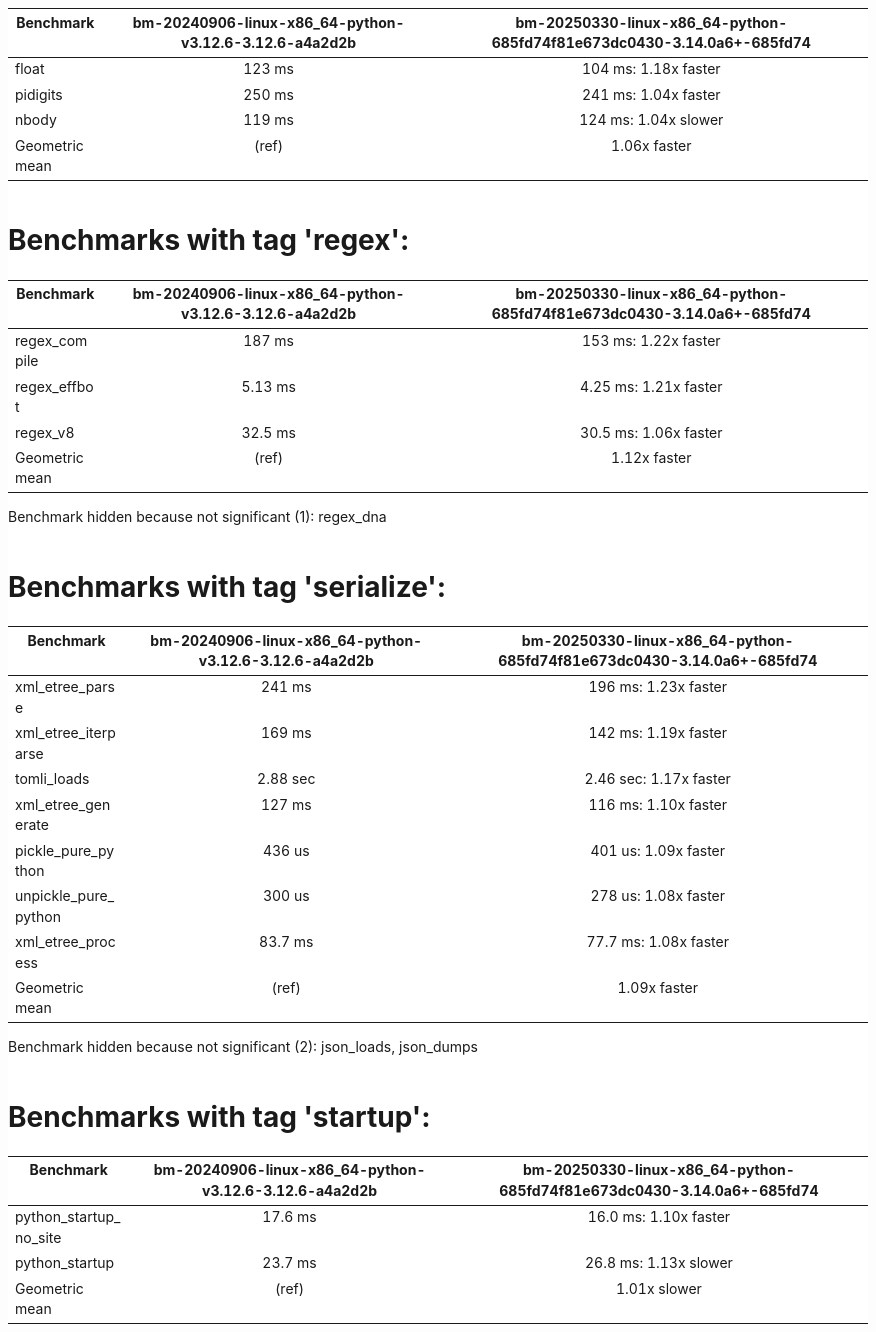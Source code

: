 | Benchmark      | bm-20240906-linux-x86_64-python-v3.12.6-3.12.6-a4a2d2b | bm-20250330-linux-x86_64-python-685fd74f81e673dc0430-3.14.0a6+-685fd74 |
|----------------|:------------------------------------------------------:|:----------------------------------------------------------------------:|
| float          | 123 ms                                                 | 104 ms: 1.18x faster                                                   |
| pidigits       | 250 ms                                                 | 241 ms: 1.04x faster                                                   |
| nbody          | 119 ms                                                 | 124 ms: 1.04x slower                                                   |
| Geometric mean | (ref)                                                  | 1.06x faster                                                           |

Benchmarks with tag 'regex':
============================

| Benchmark      | bm-20240906-linux-x86_64-python-v3.12.6-3.12.6-a4a2d2b | bm-20250330-linux-x86_64-python-685fd74f81e673dc0430-3.14.0a6+-685fd74 |
|----------------|:------------------------------------------------------:|:----------------------------------------------------------------------:|
| regex_compile  | 187 ms                                                 | 153 ms: 1.22x faster                                                   |
| regex_effbot   | 5.13 ms                                                | 4.25 ms: 1.21x faster                                                  |
| regex_v8       | 32.5 ms                                                | 30.5 ms: 1.06x faster                                                  |
| Geometric mean | (ref)                                                  | 1.12x faster                                                           |

Benchmark hidden because not significant (1): regex_dna

Benchmarks with tag 'serialize':
================================

| Benchmark            | bm-20240906-linux-x86_64-python-v3.12.6-3.12.6-a4a2d2b | bm-20250330-linux-x86_64-python-685fd74f81e673dc0430-3.14.0a6+-685fd74 |
|----------------------|:------------------------------------------------------:|:----------------------------------------------------------------------:|
| xml_etree_parse      | 241 ms                                                 | 196 ms: 1.23x faster                                                   |
| xml_etree_iterparse  | 169 ms                                                 | 142 ms: 1.19x faster                                                   |
| tomli_loads          | 2.88 sec                                               | 2.46 sec: 1.17x faster                                                 |
| xml_etree_generate   | 127 ms                                                 | 116 ms: 1.10x faster                                                   |
| pickle_pure_python   | 436 us                                                 | 401 us: 1.09x faster                                                   |
| unpickle_pure_python | 300 us                                                 | 278 us: 1.08x faster                                                   |
| xml_etree_process    | 83.7 ms                                                | 77.7 ms: 1.08x faster                                                  |
| Geometric mean       | (ref)                                                  | 1.09x faster                                                           |

Benchmark hidden because not significant (2): json_loads, json_dumps

Benchmarks with tag 'startup':
==============================

| Benchmark              | bm-20240906-linux-x86_64-python-v3.12.6-3.12.6-a4a2d2b | bm-20250330-linux-x86_64-python-685fd74f81e673dc0430-3.14.0a6+-685fd74 |
|------------------------|:------------------------------------------------------:|:----------------------------------------------------------------------:|
| python_startup_no_site | 17.6 ms                                                | 16.0 ms: 1.10x faster                                                  |
| python_startup         | 23.7 ms                                                | 26.8 ms: 1.13x slower                                                  |
| Geometric mean         | (ref)                                                  | 1.01x slower                                                           |
